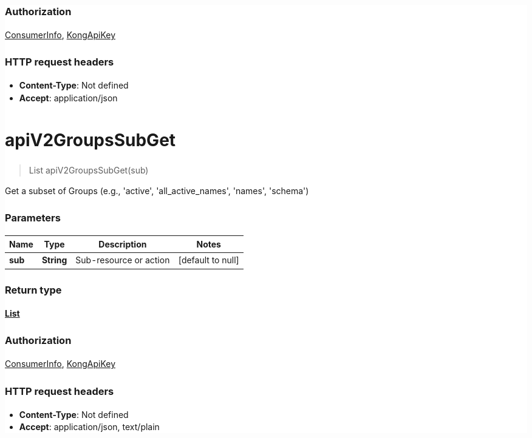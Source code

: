 ### Authorization

[ConsumerInfo](../README.md#ConsumerInfo), [KongApiKey](../README.md#KongApiKey)

### HTTP request headers

- **Content-Type**: Not defined
- **Accept**: application/json

<a name="apiV2GroupsSubGet"></a>
# **apiV2GroupsSubGet**
> List apiV2GroupsSubGet(sub)

Get a subset of Groups (e.g., &#39;active&#39;, &#39;all_active_names&#39;, &#39;names&#39;, &#39;schema&#39;)

### Parameters

|Name | Type | Description  | Notes |
|------------- | ------------- | ------------- | -------------|
| **sub** | **String**| Sub-resource or action | [default to null] |

### Return type

[**List**](../Models/_api_V2_groups__sub__get_200_response_inner.md)

### Authorization

[ConsumerInfo](../README.md#ConsumerInfo), [KongApiKey](../README.md#KongApiKey)

### HTTP request headers

- **Content-Type**: Not defined
- **Accept**: application/json, text/plain

